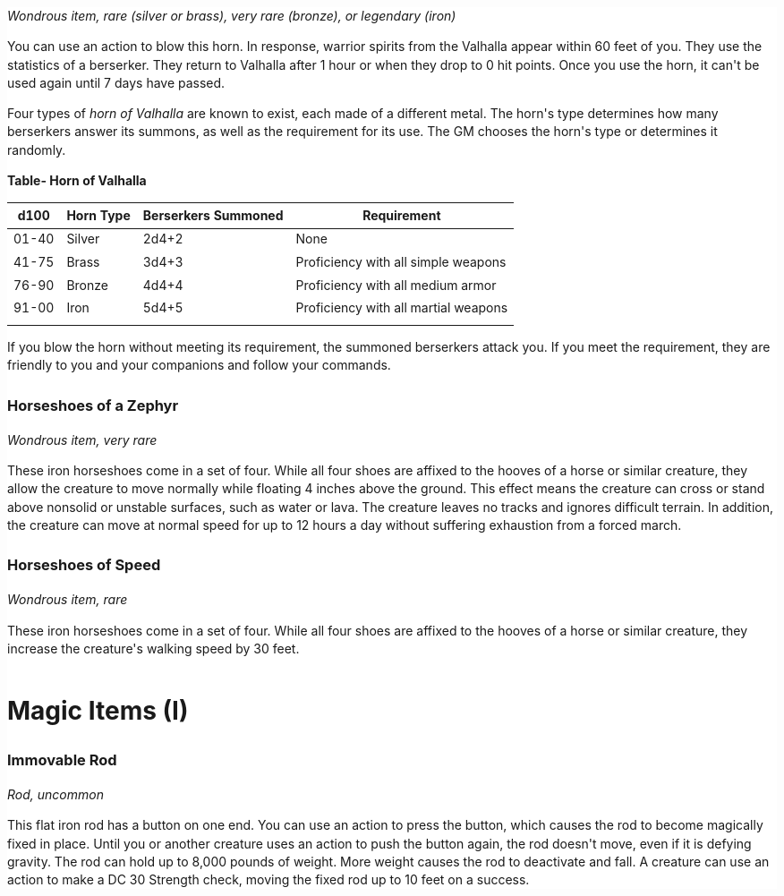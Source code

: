 *Wondrous item, rare (silver or brass), very rare (bronze), or legendary (iron)*

You can use an action to blow this horn. In response, warrior spirits from the Valhalla appear within 60 feet of you. They use the statistics of a berserker. They return to Valhalla after 1 hour or when they drop to 0 hit points. Once you use the horn, it can't be used again until 7 days have passed.

Four types of *horn of Valhalla* are known to exist, each made of a different metal. The horn's type determines how many berserkers answer its summons, as well as the requirement for its use. The GM chooses the horn's type or determines it randomly.

**Table- Horn of Valhalla**

| d100  | Horn Type | Berserkers Summoned | Requirement                          |
|-------|-----------|---------------------|--------------------------------------|
| 01-40 | Silver    | 2d4+2               | None                                 |
| 41-75 | Brass     | 3d4+3               | Proficiency with all simple weapons  |
| 76-90 | Bronze    | 4d4+4               | Proficiency with all medium armor    |
| 91-00 | Iron      | 5d4+5               | Proficiency with all martial weapons |
|       |           |                     |                                      |

If you blow the horn without meeting its requirement, the summoned berserkers attack you. If you meet the requirement, they are friendly to you and your companions and follow your commands.

### Horseshoes of a Zephyr

*Wondrous item, very rare*

These iron horseshoes come in a set of four. While all four shoes are affixed to the hooves of a horse or similar creature, they allow the creature to move normally while floating 4 inches above the ground. This effect means the creature can cross or stand above nonsolid or unstable surfaces, such as water or lava. The creature leaves no tracks and ignores difficult terrain. In addition, the creature can move at normal speed for up to 12 hours a day without suffering exhaustion from a forced march.

### Horseshoes of Speed

*Wondrous item, rare*

These iron horseshoes come in a set of four. While all four shoes are affixed to the hooves of a horse or similar creature, they increase the creature's walking speed by 30 feet.

# Magic Items (I)

### Immovable Rod

*Rod, uncommon*

This flat iron rod has a button on one end. You can use an action to press the button, which causes the rod to become magically fixed in place. Until you or another creature uses an action to push the button again, the rod doesn't move, even if it is defying gravity. The rod can hold up to 8,000 pounds of weight. More weight causes the rod to deactivate and fall. A creature can use an action to make a DC 30 Strength check, moving the fixed rod up to 10 feet on a success.
